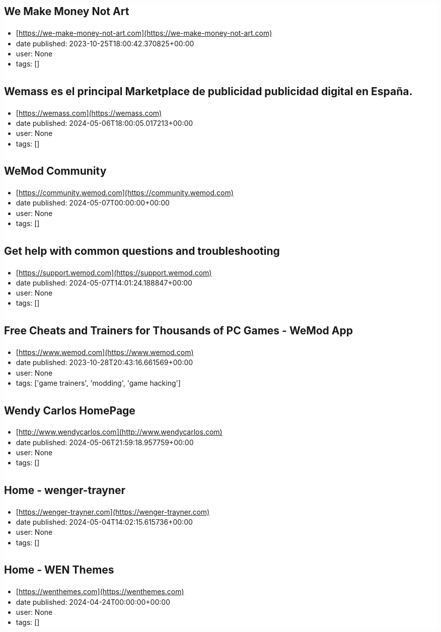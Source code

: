 ## We Make Money Not Art
 - [https://we-make-money-not-art.com](https://we-make-money-not-art.com)
 - date published: 2023-10-25T18:00:42.370825+00:00
 - user: None
 - tags: []

## Wemass es el principal Marketplace de publicidad publicidad digital en España.
 - [https://wemass.com](https://wemass.com)
 - date published: 2024-05-06T18:00:05.017213+00:00
 - user: None
 - tags: []

## WeMod Community
 - [https://community.wemod.com](https://community.wemod.com)
 - date published: 2024-05-07T00:00:00+00:00
 - user: None
 - tags: []

## Get help with common questions and troubleshooting
 - [https://support.wemod.com](https://support.wemod.com)
 - date published: 2024-05-07T14:01:24.188847+00:00
 - user: None
 - tags: []

## Free Cheats and Trainers for Thousands of PC Games - WeMod App
 - [https://www.wemod.com](https://www.wemod.com)
 - date published: 2023-10-28T20:43:16.661569+00:00
 - user: None
 - tags: ['game trainers', 'modding', 'game hacking']

## Wendy Carlos HomePage
 - [http://www.wendycarlos.com](http://www.wendycarlos.com)
 - date published: 2024-05-06T21:59:18.957759+00:00
 - user: None
 - tags: []

## Home - wenger-trayner
 - [https://wenger-trayner.com](https://wenger-trayner.com)
 - date published: 2024-05-04T14:02:15.615736+00:00
 - user: None
 - tags: []

## Home - WEN Themes
 - [https://wenthemes.com](https://wenthemes.com)
 - date published: 2024-04-24T00:00:00+00:00
 - user: None
 - tags: []
